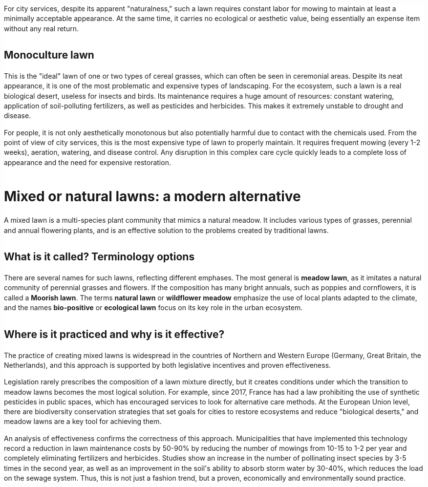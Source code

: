 For city services, despite its apparent "naturalness," such a lawn requires constant labor for mowing to maintain at least a minimally acceptable appearance. At the same time, it carries no ecological or aesthetic value, being essentially an expense item without any real return.

## Monoculture lawn

This is the "ideal" lawn of one or two types of cereal grasses, which can often be seen in ceremonial areas. Despite its neat appearance, it is one of the most problematic and expensive types of landscaping. For the ecosystem, such a lawn is a real biological desert, useless for insects and birds. Its maintenance requires a huge amount of resources: constant watering, application of soil-polluting fertilizers, as well as pesticides and herbicides. This makes it extremely unstable to drought and disease.

For people, it is not only aesthetically monotonous but also potentially harmful due to contact with the chemicals used. From the point of view of city services, this is the most expensive type of lawn to properly maintain. It requires frequent mowing (every 1-2 weeks), aeration, watering, and disease control. Any disruption in this complex care cycle quickly leads to a complete loss of appearance and the need for expensive restoration.

# Mixed or natural lawns: a modern alternative

A mixed lawn is a multi-species plant community that mimics a natural meadow. It includes various types of grasses, perennial and annual flowering plants, and is an effective solution to the problems created by traditional lawns.

## What is it called? Terminology options

There are several names for such lawns, reflecting different emphases. The most general is **meadow lawn**, as it imitates a natural community of perennial grasses and flowers. If the composition has many bright annuals, such as poppies and cornflowers, it is called a **Moorish lawn**. The terms **natural lawn** or **wildflower meadow** emphasize the use of local plants adapted to the climate, and the names **bio-positive** or **ecological lawn** focus on its key role in the urban ecosystem.

## Where is it practiced and why is it effective?

The practice of creating mixed lawns is widespread in the countries of Northern and Western Europe (Germany, Great Britain, the Netherlands), and this approach is supported by both legislative incentives and proven effectiveness.

Legislation rarely prescribes the composition of a lawn mixture directly, but it creates conditions under which the transition to meadow lawns becomes the most logical solution. For example, since 2017, France has had a law prohibiting the use of synthetic pesticides in public spaces, which has encouraged services to look for alternative care methods. At the European Union level, there are biodiversity conservation strategies that set goals for cities to restore ecosystems and reduce "biological deserts," and meadow lawns are a key tool for achieving them.

An analysis of effectiveness confirms the correctness of this approach. Municipalities that have implemented this technology record a reduction in lawn maintenance costs by 50-90% by reducing the number of mowings from 10-15 to 1-2 per year and completely eliminating fertilizers and herbicides. Studies show an increase in the number of pollinating insect species by 3-5 times in the second year, as well as an improvement in the soil's ability to absorb storm water by 30-40%, which reduces the load on the sewage system. Thus, this is not just a fashion trend, but a proven, economically and environmentally sound practice.
